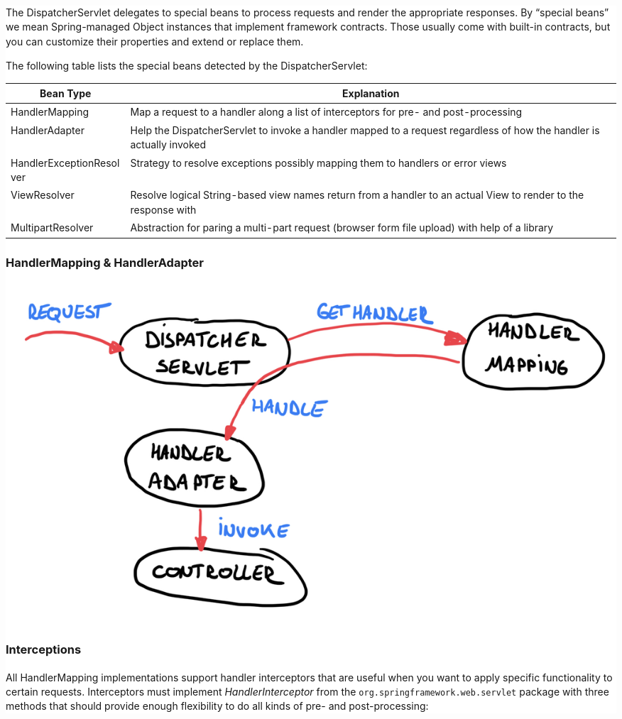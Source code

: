 The DispatcherServlet delegates to special beans to process requests and render the appropriate responses. By “special beans” we mean Spring-managed Object instances that implement framework contracts. Those usually come with built-in contracts, but you can customize their properties and extend or replace them.

The following table lists the special beans detected by the DispatcherServlet:

| Bean Type | Explanation |
| --- | --- |
| HandlerMapping|Map a request to a handler along a list of interceptors for pre- and post-processing |
| HandlerAdapter | Help the DispatcherServlet to invoke a handler mapped to a request regardless of how the handler is actually invoked |
| HandlerExceptionResolver | Strategy to resolve exceptions possibly mapping them to handlers or error views |
| ViewResolver | Resolve logical String-based view names return from a handler to an actual View to render to the response with |
| MultipartResolver | Abstraction for paring a multi-part request (browser form file upload) with help of a library |

### HandlerMapping & HandlerAdapter

![HandlerMapping & HandlerAdapter](https://github.com/tvanwinckel/intro-spring-web/blob/main/images/SpringMVCMappingAndAdapter.jpg?raw=true "HandlerMapping & HandlerAdapter")

### Interceptions

All HandlerMapping implementations support handler interceptors that are useful when you want to apply specific functionality to certain requests. Interceptors must implement *HandlerInterceptor* from the `org.springframework.web.servlet` package with three methods that should provide enough flexibility to do all kinds of pre- and post-processing:
